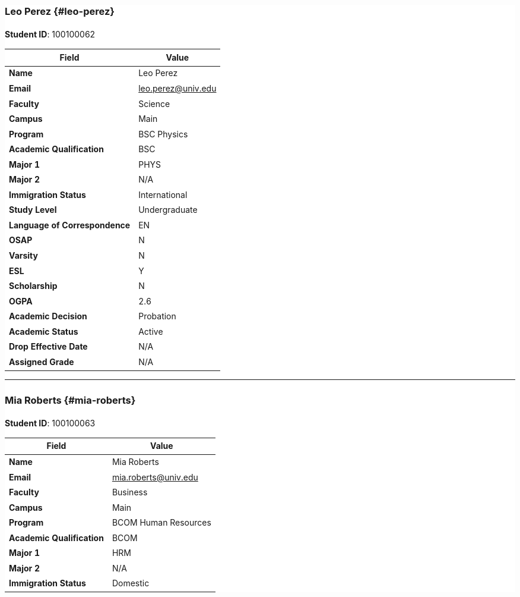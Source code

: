 
### Leo Perez {#leo-perez}

**Student ID**: 100100062

| Field | Value |
|-------|-------|
| **Name** | Leo Perez |
| **Email** | leo.perez@univ.edu |
| **Faculty** | Science |
| **Campus** | Main |
| **Program** | BSC Physics |
| **Academic Qualification** | BSC |
| **Major 1** | PHYS |
| **Major 2** | N/A |
| **Immigration Status** | International |
| **Study Level** | Undergraduate |
| **Language of Correspondence** | EN |
| **OSAP** | N |
| **Varsity** | N |
| **ESL** | Y |
| **Scholarship** | N |
| **OGPA** | 2.6 |
| **Academic Decision** | Probation |
| **Academic Status** | Active |
| **Drop Effective Date** | N/A |
| **Assigned Grade** | N/A |

---

### Mia Roberts {#mia-roberts}

**Student ID**: 100100063

| Field | Value |
|-------|-------|
| **Name** | Mia Roberts |
| **Email** | mia.roberts@univ.edu |
| **Faculty** | Business |
| **Campus** | Main |
| **Program** | BCOM Human Resources |
| **Academic Qualification** | BCOM |
| **Major 1** | HRM |
| **Major 2** | N/A |
| **Immigration Status** | Domestic |